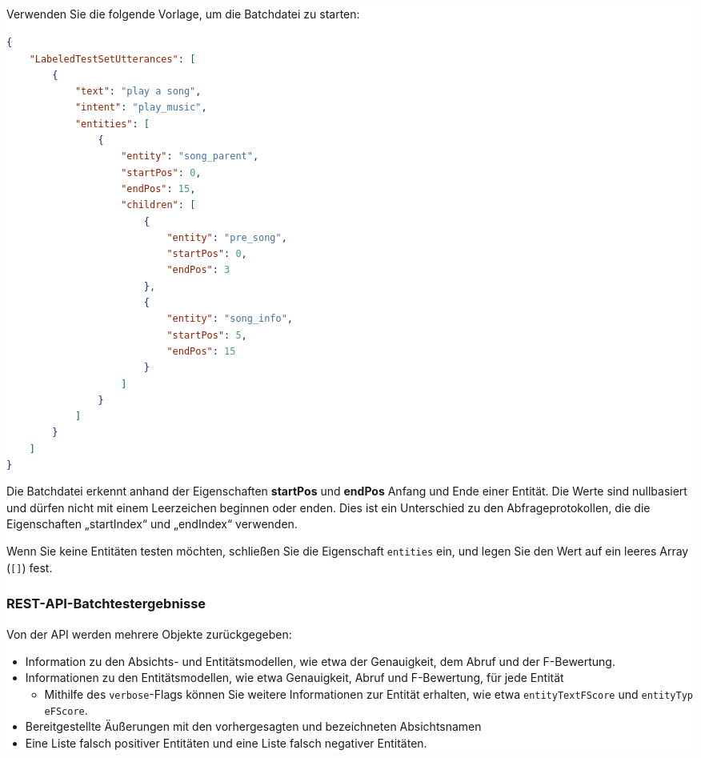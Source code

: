 Verwenden Sie die folgende Vorlage, um die Batchdatei zu starten:

```JSON
{
    "LabeledTestSetUtterances": [
        {
            "text": "play a song",
            "intent": "play_music",
            "entities": [
                {
                    "entity": "song_parent",
                    "startPos": 0,
                    "endPos": 15,
                    "children": [
                        {
                            "entity": "pre_song",
                            "startPos": 0,
                            "endPos": 3
                        },
                        {
                            "entity": "song_info",
                            "startPos": 5,
                            "endPos": 15
                        }
                    ]
                }
            ]
        }
    ]
}

```

Die Batchdatei erkennt anhand der Eigenschaften **startPos** und **endPos** Anfang und Ende einer Entität. Die Werte sind nullbasiert und dürfen nicht mit einem Leerzeichen beginnen oder enden. Dies ist ein Unterschied zu den Abfrageprotokollen, die die Eigenschaften „startIndex“ und „endIndex“ verwenden.

Wenn Sie keine Entitäten testen möchten, schließen Sie die Eigenschaft `entities` ein, und legen Sie den Wert auf ein leeres Array (`[]`) fest.

### <a name="rest-api-batch-test-results"></a>REST-API-Batchtestergebnisse

Von der API werden mehrere Objekte zurückgegeben:

* Information zu den Absichts- und Entitätsmodellen, wie etwa der Genauigkeit, dem Abruf und der F-Bewertung.
* Informationen zu den Entitätsmodellen, wie etwa Genauigkeit, Abruf und F-Bewertung, für jede Entität 
  * Mithilfe des `verbose`-Flags können Sie weitere Informationen zur Entität erhalten, wie etwa `entityTextFScore` und `entityTypeFScore`.
* Bereitgestellte Äußerungen mit den vorhergesagten und bezeichneten Absichtsnamen
* Eine Liste falsch positiver Entitäten und eine Liste falsch negativer Entitäten.
